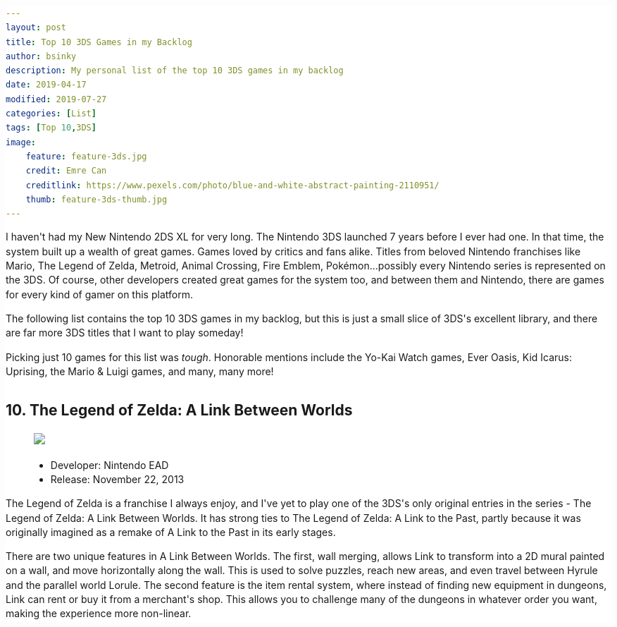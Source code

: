 ```yaml
---
layout: post
title: Top 10 3DS Games in my Backlog
author: bsinky
description: My personal list of the top 10 3DS games in my backlog
date: 2019-04-17
modified: 2019-07-27
categories: [List]
tags: [Top 10,3DS]
image:
    feature: feature-3ds.jpg
    credit: Emre Can
    creditlink: https://www.pexels.com/photo/blue-and-white-abstract-painting-2110951/
    thumb: feature-3ds-thumb.jpg
---
```


I haven't had my New Nintendo 2DS XL for very long. The Nintendo 3DS launched 7
years before I ever had one. In that time, the system built up a wealth of great
games. Games loved by critics and fans alike. Titles from beloved Nintendo
franchises like Mario, The Legend of Zelda, Metroid, Animal Crossing, Fire
Emblem, Pokémon...possibly every Nintendo series is represented on the 3DS. Of
course, other developers created great games for the system too, and between
them and Nintendo, there are games for every kind of gamer on this platform.

The following list contains the top 10 3DS games in my backlog, but this is just
a small slice of 3DS's excellent library, and there are far more 3DS titles that
I want to play someday!



Picking just 10 games for this list was *tough*. Honorable mentions include the
Yo-Kai Watch games, Ever Oasis, Kid Icarus: Uprising, the Mario & Luigi games,
and many, many more!

## 10. The Legend of Zelda: A Link Between Worlds

<figure class="half center">
    <a href="https://i.imgur.com/2ORSfaH.jpg"><img src="https://i.imgur.com/2ORSfaHm.jpg"/></a>
    <ul>
        <li>Developer: Nintendo EAD</li>
        <li>Release: November 22, 2013</li>
    </ul>
</figure>

The Legend of Zelda is a franchise I always enjoy, and I've yet to play one of
the 3DS's only original entries in the series - The Legend of Zelda: A Link
Between Worlds. It has strong ties to The Legend of Zelda: A Link to the Past,
partly because it was originally imagined as a remake of A Link to the Past
in its early stages.

There are two unique features in A Link Between Worlds. The first, wall merging,
allows Link to transform into a 2D mural painted on a wall, and move
horizontally along the wall. This is used to solve puzzles, reach new areas, and
even travel between Hyrule and the parallel world Lorule. The second feature is
the item rental system, where instead of finding new equipment in dungeons, Link
can rent or buy it from a merchant's shop. This allows you to challenge many of
the dungeons in whatever order you want, making the experience more non-linear.
